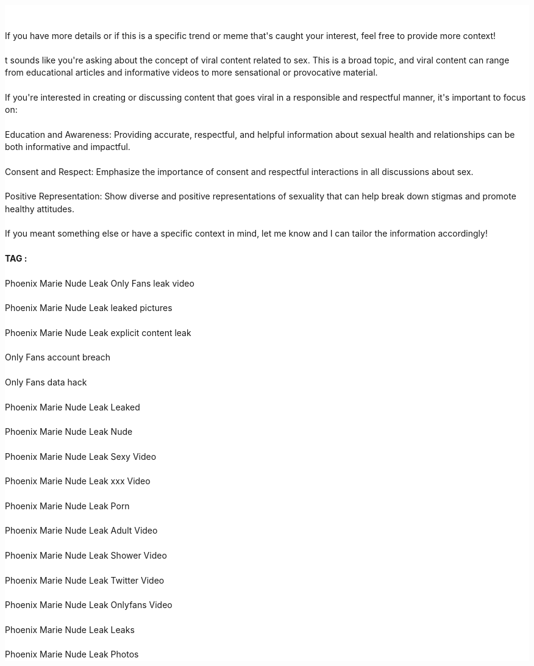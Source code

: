 <br><br>
If you have more details or if this is a specific trend or meme that's caught your interest, feel free to provide more context!
<br><br>
t sounds like you're asking about the concept of viral content related to sex. This is a broad topic, and viral content can range from educational articles and informative videos to more sensational or provocative material.
<br><br>
If you're interested in creating or discussing content that goes viral in a responsible and respectful manner, it's important to focus on:
<br><br>
Education and Awareness: Providing accurate, respectful, and helpful information about sexual health and relationships can be both informative and impactful.
<br><br>
Consent and Respect: Emphasize the importance of consent and respectful interactions in all discussions about sex.
<br><br>
Positive Representation: Show diverse and positive representations of sexuality that can help break down stigmas and promote healthy attitudes.
<br><br>
If you meant something else or have a specific context in mind, let me know and I can tailor the information accordingly!
<br><br>
<strong>TAG :</strong>
<br><br>
  Phoenix Marie Nude Leak Only Fans leak video
<br><br>
  Phoenix Marie Nude Leak leaked pictures
<br><br>
  Phoenix Marie Nude Leak explicit content leak
<br><br>
Only Fans account breach
<br><br>
Only Fans data hack
<br><br>
  Phoenix Marie Nude Leak Leaked
<br><br>
  Phoenix Marie Nude Leak Nude
<br><br>
  Phoenix Marie Nude Leak Sexy Video
<br><br>
  Phoenix Marie Nude Leak xxx Video
<br><br>
  Phoenix Marie Nude Leak Porn
<br><br>
  Phoenix Marie Nude Leak Adult Video
<br><br>
  Phoenix Marie Nude Leak Shower Video
<br><br>
  Phoenix Marie Nude Leak Twitter Video
<br><br>
  Phoenix Marie Nude Leak Onlyfans Video
<br><br>
  Phoenix Marie Nude Leak Leaks
<br><br>
  Phoenix Marie Nude Leak Photos